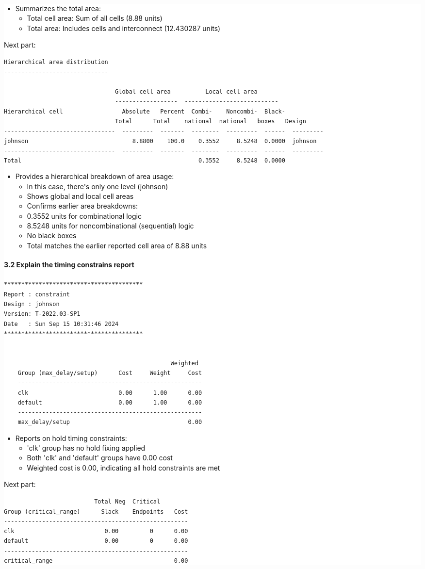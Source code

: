 - Summarizes the total area:
  - Total cell area: Sum of all cells (8.88 units)
  - Total area: Includes cells and interconnect (12.430287 units)

Next part:

    Hierarchical area distribution
    ------------------------------

                                    Global cell area          Local cell area
                                    ------------------  ---------------------------
    Hierarchical cell                 Absolute   Percent  Combi-    Noncombi-  Black-
                                    Total      Total    national  national   boxes   Design
    --------------------------------  ---------  -------  --------  ---------  ------  ---------
    johnson                              8.8800    100.0    0.3552     8.5248  0.0000  johnson
    --------------------------------  ---------  -------  --------  ---------  ------  ---------
    Total                                                   0.3552     8.5248  0.0000

- Provides a hierarchical breakdown of area usage:
  - In this case, there's only one level (johnson)
  - Shows global and local cell areas
  - Confirms earlier area breakdowns:
  - 0.3552 units for combinational logic
  - 8.5248 units for noncombinational (sequential) logic
  - No black boxes
  - Total matches the earlier reported cell area of 8.88 units

#### 3.2 Explain the timing constrains report

    ****************************************
    Report : constraint
    Design : johnson
    Version: T-2022.03-SP1
    Date   : Sun Sep 15 10:31:46 2024
    ****************************************


                                                    Weighted
        Group (max_delay/setup)      Cost     Weight     Cost
        -----------------------------------------------------
        clk                          0.00      1.00      0.00
        default                      0.00      1.00      0.00
        -----------------------------------------------------
        max_delay/setup                                  0.00

- Reports on hold timing constraints:
  - 'clk' group has no hold fixing applied
  - Both 'clk' and 'default' groups have 0.00 cost
  - Weighted cost is 0.00, indicating all hold constraints are met

Next part:

                              Total Neg  Critical
    Group (critical_range)      Slack    Endpoints   Cost
    -----------------------------------------------------
    clk                          0.00         0      0.00
    default                      0.00         0      0.00
    -----------------------------------------------------
    critical_range                                   0.00

